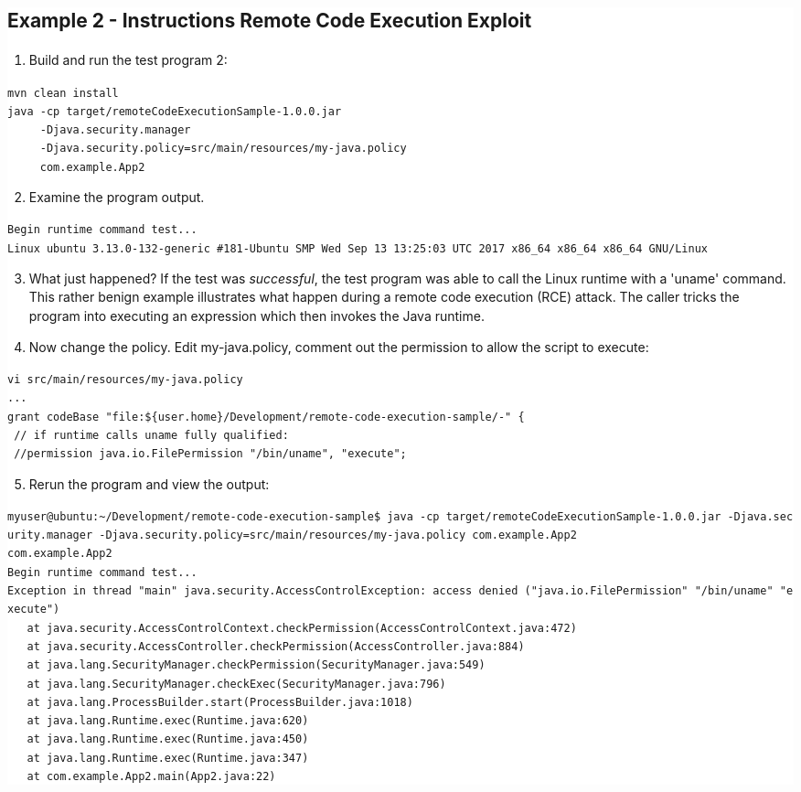 ## Example 2 - Instructions Remote Code Execution Exploit

1. Build and run the test program 2:

 ```
 mvn clean install
 java -cp target/remoteCodeExecutionSample-1.0.0.jar
      -Djava.security.manager
      -Djava.security.policy=src/main/resources/my-java.policy
      com.example.App2
 ```

2. Examine the program output.

 ```
 Begin runtime command test...
 Linux ubuntu 3.13.0-132-generic #181-Ubuntu SMP Wed Sep 13 13:25:03 UTC 2017 x86_64 x86_64 x86_64 GNU/Linux
 ```

3. What just happened?  If the test was *successful*, the test program was able to call the Linux runtime with a 'uname' command.  This rather benign example illustrates
 what happen during a remote code execution (RCE) attack.  The caller tricks the program into executing an expression which then invokes the Java runtime.


4. Now change the policy.  Edit my-java.policy, comment out the permission to allow the script to execute:

 ```
 vi src/main/resources/my-java.policy
 ...
 grant codeBase "file:${user.home}/Development/remote-code-execution-sample/-" {
  // if runtime calls uname fully qualified:
  //permission java.io.FilePermission "/bin/uname", "execute";
 ```

5. Rerun the program and view the output:

 ```
 myuser@ubuntu:~/Development/remote-code-execution-sample$ java -cp target/remoteCodeExecutionSample-1.0.0.jar -Djava.security.manager -Djava.security.policy=src/main/resources/my-java.policy com.example.App2
 com.example.App2
 Begin runtime command test...
 Exception in thread "main" java.security.AccessControlException: access denied ("java.io.FilePermission" "/bin/uname" "execute")
	at java.security.AccessControlContext.checkPermission(AccessControlContext.java:472)
	at java.security.AccessController.checkPermission(AccessController.java:884)
	at java.lang.SecurityManager.checkPermission(SecurityManager.java:549)
	at java.lang.SecurityManager.checkExec(SecurityManager.java:796)
	at java.lang.ProcessBuilder.start(ProcessBuilder.java:1018)
	at java.lang.Runtime.exec(Runtime.java:620)
	at java.lang.Runtime.exec(Runtime.java:450)
	at java.lang.Runtime.exec(Runtime.java:347)
	at com.example.App2.main(App2.java:22)
 ```
